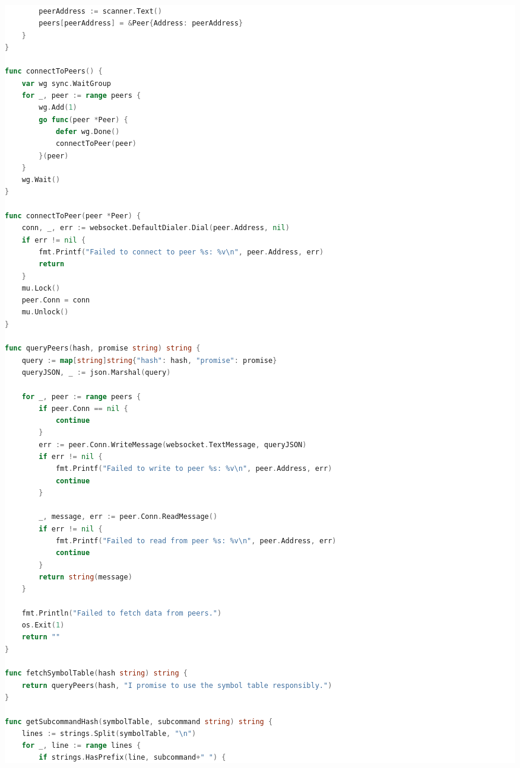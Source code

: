 ```go
		peerAddress := scanner.Text()
		peers[peerAddress] = &Peer{Address: peerAddress}
	}
}

func connectToPeers() {
	var wg sync.WaitGroup
	for _, peer := range peers {
		wg.Add(1)
		go func(peer *Peer) {
			defer wg.Done()
			connectToPeer(peer)
		}(peer)
	}
	wg.Wait()
}

func connectToPeer(peer *Peer) {
	conn, _, err := websocket.DefaultDialer.Dial(peer.Address, nil)
	if err != nil {
		fmt.Printf("Failed to connect to peer %s: %v\n", peer.Address, err)
		return
	}
	mu.Lock()
	peer.Conn = conn
	mu.Unlock()
}

func queryPeers(hash, promise string) string {
	query := map[string]string{"hash": hash, "promise": promise}
	queryJSON, _ := json.Marshal(query)

	for _, peer := range peers {
		if peer.Conn == nil {
			continue
		}
		err := peer.Conn.WriteMessage(websocket.TextMessage, queryJSON)
		if err != nil {
			fmt.Printf("Failed to write to peer %s: %v\n", peer.Address, err)
			continue
		}

		_, message, err := peer.Conn.ReadMessage()
		if err != nil {
			fmt.Printf("Failed to read from peer %s: %v\n", peer.Address, err)
			continue
		}
		return string(message)
	}

	fmt.Println("Failed to fetch data from peers.")
	os.Exit(1)
	return ""
}

func fetchSymbolTable(hash string) string {
	return queryPeers(hash, "I promise to use the symbol table responsibly.")
}

func getSubcommandHash(symbolTable, subcommand string) string {
	lines := strings.Split(symbolTable, "\n")
	for _, line := range lines {
		if strings.HasPrefix(line, subcommand+" ") {
```